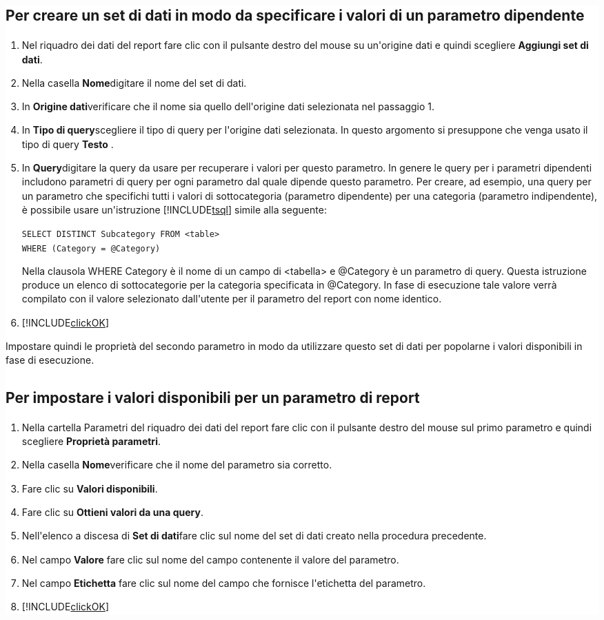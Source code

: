 ## <a name="to-create-a-dataset-to-provide-values-for-a-dependent-parameter"></a>Per creare un set di dati in modo da specificare i valori di un parametro dipendente  
  
1.  Nel riquadro dei dati del report fare clic con il pulsante destro del mouse su un'origine dati e quindi scegliere **Aggiungi set di dati**.  
  
2.  Nella casella **Nome**digitare il nome del set di dati.  
  
3.  In **Origine dati**verificare che il nome sia quello dell'origine dati selezionata nel passaggio 1.  
  
4.  In **Tipo di query**scegliere il tipo di query per l'origine dati selezionata. In questo argomento si presuppone che venga usato il tipo di query **Testo** .  
  
5.  In **Query**digitare la query da usare per recuperare i valori per questo parametro. In genere le query per i parametri dipendenti includono parametri di query per ogni parametro dal quale dipende questo parametro. Per creare, ad esempio, una query per un parametro che specifichi tutti i valori di sottocategoria (parametro dipendente) per una categoria (parametro indipendente), è possibile usare un'istruzione [!INCLUDE[tsql](../../includes/tsql-md.md)] simile alla seguente:  
  
    ```  
    SELECT DISTINCT Subcategory FROM <table>   
    WHERE (Category = @Category)  
    ```  
  
     Nella clausola WHERE Category è il nome di un campo di \<tabella> e @Category è un parametro di query. Questa istruzione produce un elenco di sottocategorie per la categoria specificata in @Category. In fase di esecuzione tale valore verrà compilato con il valore selezionato dall'utente per il parametro del report con nome identico.  
  
6.  [!INCLUDE[clickOK](../../includes/clickok-md.md)]  
  
 Impostare quindi le proprietà del secondo parametro in modo da utilizzare questo set di dati per popolarne i valori disponibili in fase di esecuzione.  
  
## <a name="to-set-available-values-for-a-report-parameter"></a>Per impostare i valori disponibili per un parametro di report  
  
1.  Nella cartella Parametri del riquadro dei dati del report fare clic con il pulsante destro del mouse sul primo parametro e quindi scegliere **Proprietà parametri**.  
  
2.  Nella casella **Nome**verificare che il nome del parametro sia corretto.  
  
3.  Fare clic su **Valori disponibili**.  
  
4.  Fare clic su **Ottieni valori da una query**.  
  
5.  Nell'elenco a discesa di **Set di dati**fare clic sul nome del set di dati creato nella procedura precedente.  
  
6.  Nel campo **Valore** fare clic sul nome del campo contenente il valore del parametro.  
  
7.  Nel campo **Etichetta** fare clic sul nome del campo che fornisce l'etichetta del parametro.  
  
8.  [!INCLUDE[clickOK](../../includes/clickok-md.md)]  
  